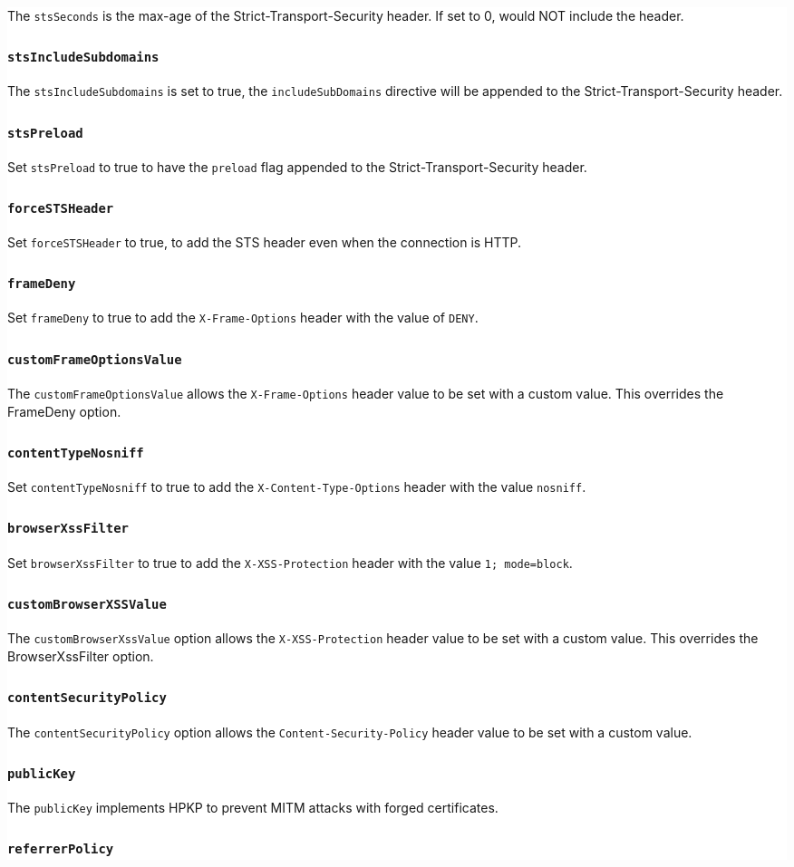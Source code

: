 The `stsSeconds` is the max-age of the Strict-Transport-Security header.
If set to 0, would NOT include the header.

### `stsIncludeSubdomains` 

The `stsIncludeSubdomains` is set to true, the `includeSubDomains` directive will be appended to the Strict-Transport-Security header.

### `stsPreload` 

Set `stsPreload` to true to have the `preload` flag appended to the Strict-Transport-Security header.

### `forceSTSHeader`

Set `forceSTSHeader` to true, to add the STS header even when the connection is HTTP.

### `frameDeny` 

Set `frameDeny` to true to add the `X-Frame-Options` header with the value of `DENY`.
 
### `customFrameOptionsValue` 

The `customFrameOptionsValue` allows the `X-Frame-Options` header value to be set with a custom value.
This overrides the FrameDeny option.

### `contentTypeNosniff`

Set `contentTypeNosniff` to true to add the `X-Content-Type-Options` header with the value `nosniff`.

### `browserXssFilter`

Set `browserXssFilter` to true to add the `X-XSS-Protection` header with the value `1; mode=block`.

### `customBrowserXSSValue`

The `customBrowserXssValue` option allows the `X-XSS-Protection` header value to be set with a custom value.
This overrides the BrowserXssFilter option.

### `contentSecurityPolicy`

The `contentSecurityPolicy` option allows the `Content-Security-Policy` header value to be set with a custom value.

### `publicKey`

The `publicKey` implements HPKP to prevent MITM attacks with forged certificates. 

### `referrerPolicy`
